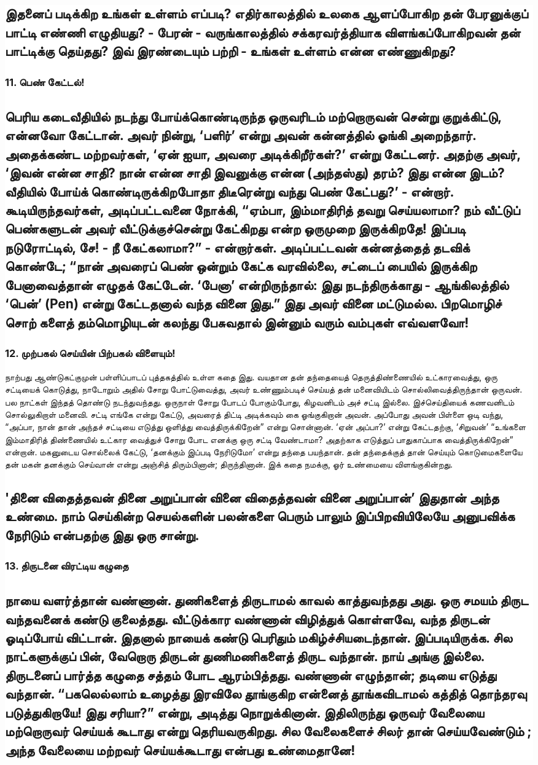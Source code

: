 இதனைப் படிக்கிற உங்கள் உள்ளம் எப்படி?
எதிர்காலத்தில் உலகை ஆளப்போகிற தன் பேரனுக்குப் பாட்டி எண்ணி எழுதியது? - பேரன் - வருங்காலத்தில் சக்கரவர்த்தியாக விளங்கப்போகிறவன் தன் பாட்டிக்கு தெய்தது? இவ் இரண்டையும் பற்றி -
உங்கள் உள்ளம் என்ன எண்ணுகிறது?
-----------

### 11. பெண் கேட்டல்!

பெரிய கடைவீதியில் நடந்து போய்க்கொண்டிருந்த ஒருவரிடம் மற்றொருவன் சென்று குறுக்கிட்டு, என்னவோ கேட்டான். அவர் நின்று, ‘பளிர்’ என்று அவன் கன்னத்தில் ஓங்கி அறைந்தார்.
அதைக்கண்ட மற்றவர்கள், ‘ஏன் ஐயா, அவரை அடிக்கிறீர்கள்?’ என்று கேட்டனர்.
அதற்கு அவர், ‘இவன் என்ன சாதி? நான் என்ன சாதி இவனுக்கு என்ன (அந்தஸ்து) தரம்? இது என்ன இடம்? வீதியில் போய்க் கொண்டிருக்கிறபோதா திடீரென்று வந்து பெண் கேட்பது?’ - என்றார்.
கூடியிருந்தவர்கள், அடிப்பட்டவனை நோக்கி, “ஏம்பா, இம்மாதிரித் தவறு செய்யலாமா? நம் வீட்டுப் பெண்களுடன் அவர் வீட்டுக்குச்சென்று கேட்கிறது என்ற ஒருமுறை இருக்கிறதே! இப்படி நடுரோட்டில், சே! - நீ கேட்கலாமா?” - என்றார்கள்.
அடிப்பட்டவன் கன்னத்தைத் தடவிக் கொண்டே; “நான் அவரைப் பெண் ஒன்றும் கேட்க வரவில்லை, சட்டைப் பையில் இருக்கிற பேனாவைத்தான் எழுதக் கேட்டேன். ‘பேனா’ என்றிருந்தால்: இது நடந்திருக்காது - ஆங்கிலத்தில் ‘பென்’ (Pen) என்று கேட்டதனால் வந்த வினை இது.”
இது அவர் வினை மட்டுமல்ல. பிறமொழிச் சொற் களைத் தம்மொழியுடன் கலந்து பேசுவதால் இன்னும் வரும் வம்புகள் எவ்வளவோ!
-----------

### 12. முற்பகல் செய்யின் பிற்பகல் விளையும்!

நாற்பது ஆண்டுகட்குமுன் பள்ளிப்பாடப் புத்தகத்தில் உள்ள கதை இது.
வயதான தன் தந்தையைத் தெருத்திண்ணையில் உட்காரவைத்து, ஒரு சட்டியைக் கொடுத்து, நாடோறும் அதில் சோறு போட்டுவைத்து, அவர் உண்ணும்படிச் செய்யத் தன் மனைவியிடம் சொல்லிவைத்திருந்தான் ஒருவன்.
பல நாட்கள் இந்தத் தொண்டு நடந்துவந்தது.
ஒருநாள் சோறு போடப் போகும்போது, கிழவனிடம் அச் சட்டி இல்லை. இச்செய்தியைக் கணவனிடம் சொல்லுகிறாள் மனைவி.
சட்டி எங்கே என்று கேட்டு, அவரைத் திட்டி அடிக்கவும் கை ஓங்குகிறான் அவன். அப்போது அவன் பிள்ளை ஒடி வந்து, “அப்பா, நான் தான் அந்தச் சட்டியை எடுத்து ஒளித்து வைத்திருக்கிறேன்” என்று சொன்னான்.
‘ஏன் அப்பா?’ என்று கேட்டதற்கு, ‘சிறுவன்’ “உங்களை இம்மாதிரித் திண்ணையில் உட்கார வைத்துச் சோறு போட எனக்கு ஒரு சட்டி வேண்டாமா? அதற்காக எடுத்துப் பாதுகாப்பாக வைத்திருக்கிறேன்” என்றான்.
மகனுடைய சொல்லைக் கேட்டு, ‘தனக்கும் இப்படி நேரிடுமோ’ என்று தந்தை பயந்தான்.
தன் தந்தைக்குத் தான் செய்யும் கொடுமைகளையே தன் மகன் தனக்கும் செய்வான் என்று அஞ்சித் திரும்பினான்; திருந்தினான்.
இக் கதை நமக்கு, ஓர் உண்மையை விளங்குகின்றது.

'தினை விதைத்தவன் தினை அறுப்பான்
வினை விதைத்தவன் வினை அறுப்பான்’
இதுதான் அந்த உண்மை.
நாம் செய்கின்ற செயல்களின் பலன்களை பெரும் பாலும் இப்பிறவியிலேயே அனுபவிக்க நேரிடும் என்பதற்கு இது ஒரு சான்று.
-------------

### 13. திருடனை விரட்டிய கழுதை

நாயை வளர்த்தான் வண்ணான். துணிகளைத் திருடாமல் காவல் காத்துவந்தது அது. ஒரு சமயம் திருட வந்தவனைக் கண்டு குலைத்தது. வீட்டுக்கார வண்ணான் விழித்துக் கொள்ளவே, வந்த திருடன் ஓடிப்போய் விட்டான். இதனால் நாயைக் கண்டு பெரிதும் மகிழ்ச்சியடைந்தான். இப்படியிருக்க.
சில நாட்களுக்குப் பின்,
வேறொரு திருடன் துணிமணிகளைத் திருட வந்தான். நாய் அங்கு இல்லை. திருடனைப் பார்த்த கழுதை சத்தம் போட ஆரம்பித்தது.
வண்ணான் எழுந்தான்; தடியை எடுத்து வந்தான். “பகலெல்லாம் உழைத்து இரவிலே தூங்குகிற என்னைத் தூங்கவிடாமல் கத்தித் தொந்தரவு படுத்துகிறாயே! இது சரியா?” என்று, அடித்து நொறுக்கினான். இதிலிருந்து ஒருவர் வேலையை மற்றொருவர் செய்யக் கூடாது என்று தெரியவருகிறது.
சில வேலைகளைச் சிலர் தான் செய்யவேண்டும் ; அந்த வேலையை மற்றவர் செய்யக்கூடாது என்பது உண்மைதானே!
---------
